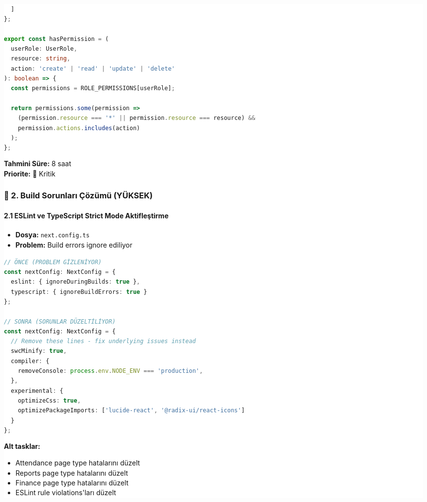 ```typescript
  ]
};

export const hasPermission = (
  userRole: UserRole,
  resource: string,
  action: 'create' | 'read' | 'update' | 'delete'
): boolean => {
  const permissions = ROLE_PERMISSIONS[userRole];
  
  return permissions.some(permission => 
    (permission.resource === '*' || permission.resource === resource) &&
    permission.actions.includes(action)
  );
};
```

**Tahmini Süre:** 8 saat  
**Priorite:** 🚨 Kritik

### 🔧 2. Build Sorunları Çözümü (YÜKSEK)

#### 2.1 ESLint ve TypeScript Strict Mode Aktifleştirme
- **Dosya:** `next.config.ts`
- **Problem:** Build errors ignore ediliyor

```typescript
// ÖNCE (PROBLEM GİZLENİYOR)
const nextConfig: NextConfig = {
  eslint: { ignoreDuringBuilds: true },
  typescript: { ignoreBuildErrors: true }
};

// SONRA (SORUNLAR DÜZELTİLİYOR)
const nextConfig: NextConfig = {
  // Remove these lines - fix underlying issues instead
  swcMinify: true,
  compiler: {
    removeConsole: process.env.NODE_ENV === 'production',
  },
  experimental: {
    optimizeCss: true,
    optimizePackageImports: ['lucide-react', '@radix-ui/react-icons']
  }
};
```

**Alt tasklar:**
- Attendance page type hatalarını düzelt
- Reports page type hatalarını düzelt  
- Finance page type hatalarını düzelt
- ESLint rule violations'ları düzelt
